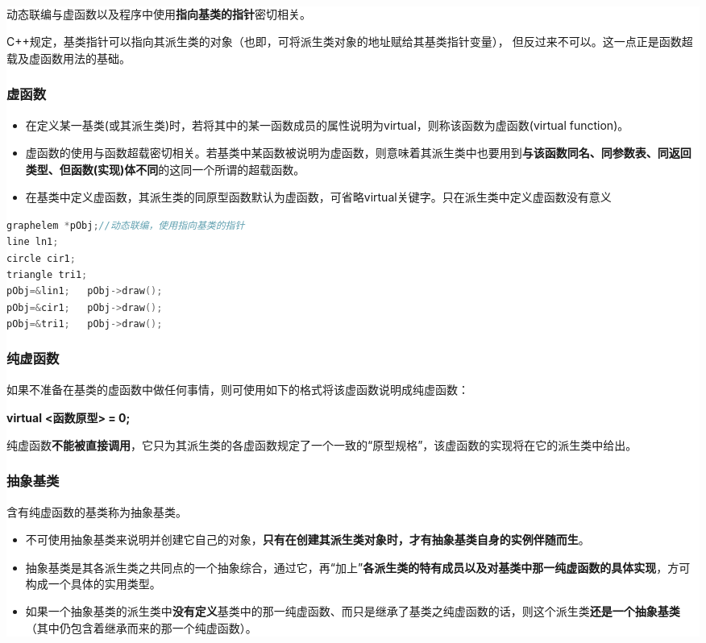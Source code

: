  动态联编与虚函数以及程序中使用**指向基类的指针**密切相关。

 C++规定，基类指针可以指向其派生类的对象（也即，可将派生类对象的地址赋给其基类指针变量）， 但反过来不可以。这一点正是函数超载及虚函数用法的基础。

### 虚函数

- 在定义某一基类(或其派生类)时，若将其中的某一函数成员的属性说明为virtual，则称该函数为虚函数(virtual function)。

- 虚函数的使用与函数超载密切相关。若基类中某函数被说明为虚函数，则意味着其派生类中也要用到**与该函数同名、同参数表、同返回类型、但函数(实现)体不同**的这同一个所谓的超载函数。

- 在基类中定义虚函数，其派生类的同原型函数默认为虚函数，可省略virtual关键字。只在派生类中定义虚函数没有意义

```c++
graphelem *pObj;//动态联编，使用指向基类的指针
line ln1;
circle cir1;	
triangle tri1;
pObj=&lin1;	  pObj->draw();
pObj=&cir1;	  pObj->draw();	
pObj=&tri1;	  pObj->draw(); 

```

### 纯虚函数

 如果不准备在基类的虚函数中做任何事情，则可使用如下的格式将该虚函数说明成纯虚函数：

**virtual** **<函数原型> = 0;**

 纯虚函数**不能被直接调用**，它只为其派生类的各虚函数规定了一个一致的“原型规格”，该虚函数的实现将在它的派生类中给出。

### 抽象基类

 含有纯虚函数的基类称为抽象基类。

- 不可使用抽象基类来说明并创建它自己的对象，**只有在创建其派生类对象时，才有抽象基类自身的实例伴随而生**。

- 抽象基类是其各派生类之共同点的一个抽象综合，通过它，再“加上”**各派生类的特有成员以及对基类中那一纯虚函数的具体实现**，方可构成一个具体的实用类型。

- 如果一个抽象基类的派生类中**没有定义**基类中的那一纯虚函数、而只是继承了基类之纯虚函数的话，则这个派生类**还是一个抽象基类**（其中仍包含着继承而来的那一个纯虚函数）。

